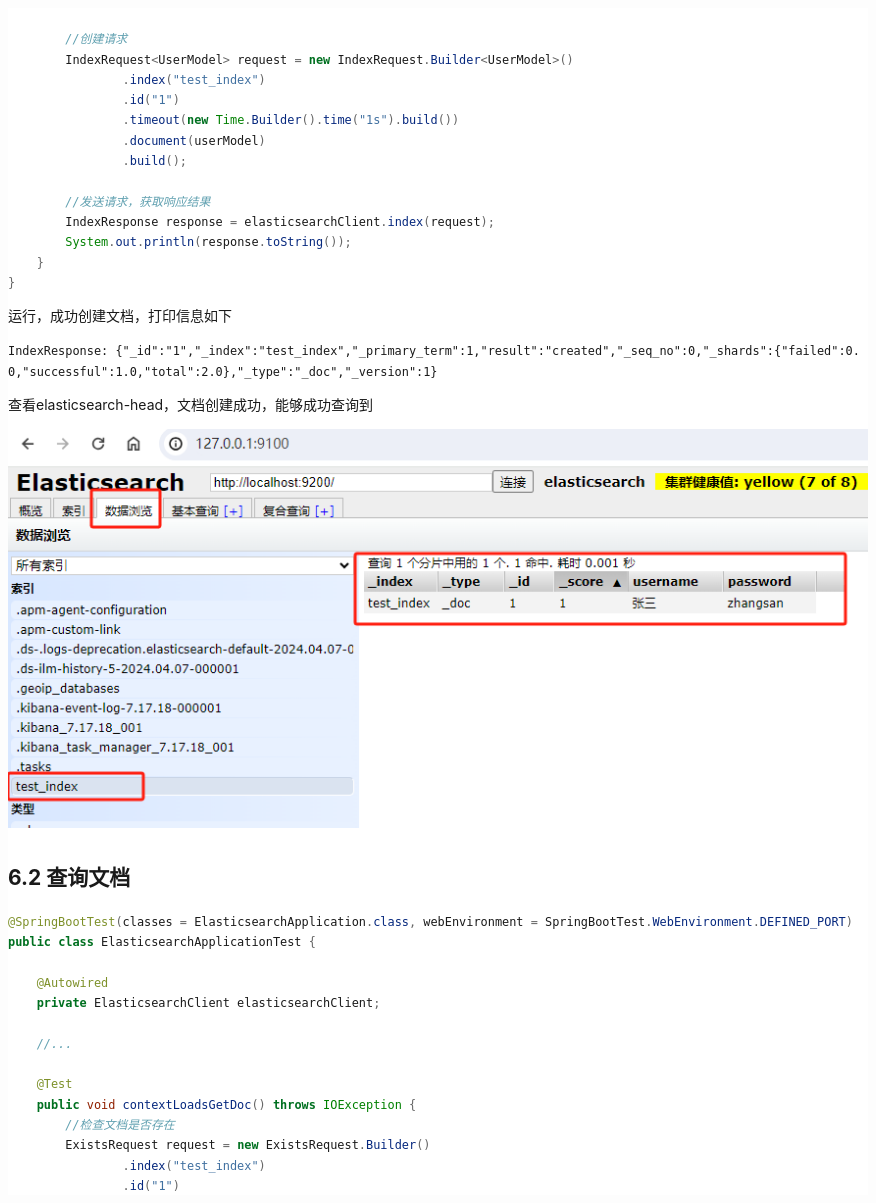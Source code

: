 ~~~java

        //创建请求
        IndexRequest<UserModel> request = new IndexRequest.Builder<UserModel>()
                .index("test_index")
                .id("1")
                .timeout(new Time.Builder().time("1s").build())
                .document(userModel)
                .build();

        //发送请求，获取响应结果
        IndexResponse response = elasticsearchClient.index(request);
        System.out.println(response.toString());
    }
}
~~~

运行，成功创建文档，打印信息如下

~~~
IndexResponse: {"_id":"1","_index":"test_index","_primary_term":1,"result":"created","_seq_no":0,"_shards":{"failed":0.0,"successful":1.0,"total":2.0},"_type":"_doc","_version":1}
~~~

查看elasticsearch-head，文档创建成功，能够成功查询到

![image-20240407201557916](./assets/19_Spring%20Boot%E6%95%B4%E5%90%88Elasticsearch.assets/image-20240407201557916.png)

## 6.2 查询文档

~~~java
@SpringBootTest(classes = ElasticsearchApplication.class, webEnvironment = SpringBootTest.WebEnvironment.DEFINED_PORT)
public class ElasticsearchApplicationTest {

    @Autowired
    private ElasticsearchClient elasticsearchClient;

	//...

    @Test
    public void contextLoadsGetDoc() throws IOException {
        //检查文档是否存在
        ExistsRequest request = new ExistsRequest.Builder()
                .index("test_index")
                .id("1")
~~~